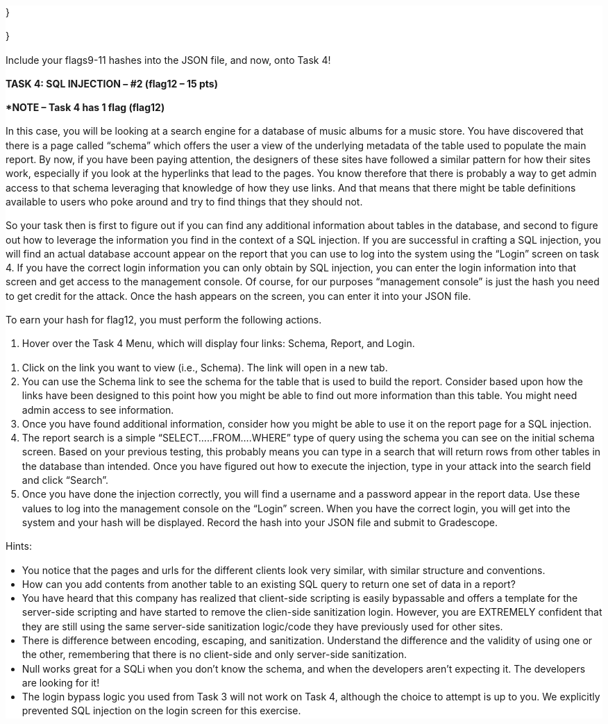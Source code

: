 }

}

Include your flags9-11 hashes into the JSON file, and now, onto Task 4!

<strong>TASK 4: SQL INJECTION – #2 (flag12 – 15 pts)</strong>

<strong>*NOTE – Task 4 has 1 flag (flag12)</strong>

In this case, you will be looking at a search engine for a database of music albums for a music store. You have discovered that there is a page called “schema” which offers the user a view of the underlying metadata of the table used to populate the main report. By now, if you have been paying attention, the designers of these sites have followed a similar pattern for how their sites work, especially if you look at the hyperlinks that lead to the pages. You know therefore that there is probably a way to get admin access to that schema leveraging that knowledge of how they use links. And that means that there might be table definitions available to users who poke around and try to find things that they should not.

So your task then is first to figure out if you can find any additional information about tables in the database, and second to figure out how to leverage the information you find in the context of a SQL injection. If you are successful in crafting a SQL injection, you will find an actual database account appear on the report that you can use to log into the system using the “Login” screen on task 4. If you have the correct login information you can only obtain by SQL injection, you can enter the login information into that screen and get access to the management console. Of course, for our purposes “management console” is just the hash you need to get credit for the attack. Once the hash appears on the screen, you can enter it into your JSON file.

To earn your hash for flag12, you must perform the following actions.

<ol>
<li>Hover over the Task 4 Menu, which will display four links: Schema, Report, and Login.</li>
</ol>
<ol>
<li>Click on the link you want to view (i.e., Schema). The link will open in a new tab.</li>
<li>You can use the Schema link to see the schema for the table that is used to build the report. Consider based upon how the links have been designed to this point how you might be able to find out more information than this table. You might need admin access to see information.</li>
<li>Once you have found additional information, consider how you might be able to use it on the report page for a SQL injection.</li>
<li>The report search is a simple “SELECT…..FROM….WHERE” type of query using the schema you can see on the initial schema screen. Based on your previous testing, this probably means you can type in a search that will return rows from other tables in the database than intended. Once you have figured out how to execute the injection, type in your attack into the search field and click “Search”.</li>
<li>Once you have done the injection correctly, you will find a username and a password appear in the report data. Use these values to log into the management console on the “Login” screen. When you have the correct login, you will get into the system and your hash will be displayed. Record the hash into your JSON file and submit to Gradescope.</li>
</ol>
Hints:

<ul>
<li>You notice that the pages and urls for the different clients look very similar, with similar structure and conventions.</li>
<li>How can you add contents from another table to an existing SQL query to return one set of data in a report?</li>
<li>You have heard that this company has realized that client-side scripting is easily bypassable and offers a template for the server-side scripting and have started to remove the clien-side sanitization login. However, you are EXTREMELY confident that they are still using the same server-side sanitization logic/code they have previously used for other sites.</li>
<li>There is difference between encoding, escaping, and sanitization. Understand the difference and the validity of using one or the other, remembering that there is no client-side and only server-side sanitization.</li>
<li>Null works great for a SQLi when you don’t know the schema, and when the developers aren’t expecting it. The developers are looking for it!</li>
<li>The login bypass logic you used from Task 3 will not work on Task 4, although the choice to attempt is up to you. We explicitly prevented SQL injection on the login screen for this exercise.</li>